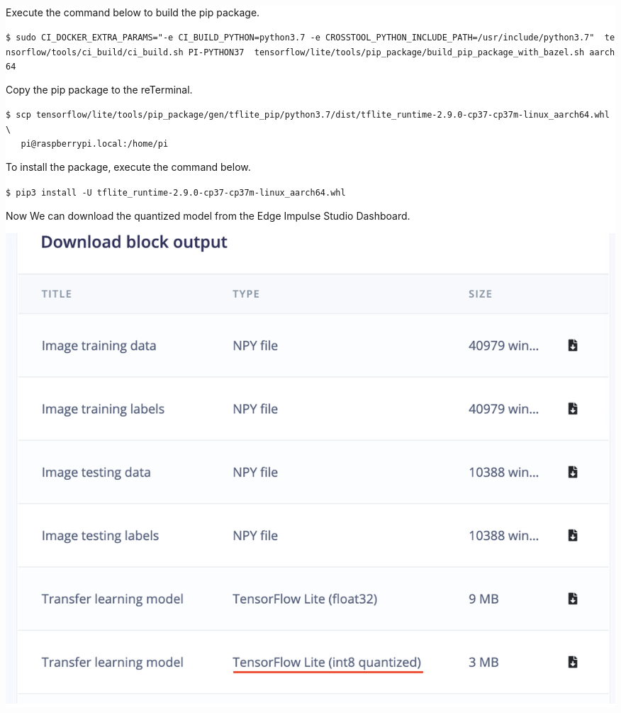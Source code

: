 Execute the command below to build the pip package.

```
$ sudo CI_DOCKER_EXTRA_PARAMS="-e CI_BUILD_PYTHON=python3.7 -e CROSSTOOL_PYTHON_INCLUDE_PATH=/usr/include/python3.7"  tensorflow/tools/ci_build/ci_build.sh PI-PYTHON37  tensorflow/lite/tools/pip_package/build_pip_package_with_bazel.sh aarch64
```

Copy the pip package to the reTerminal.

```
$ scp tensorflow/lite/tools/pip_package/gen/tflite_pip/python3.7/dist/tflite_runtime-2.9.0-cp37-cp37m-linux_aarch64.whl \
   pi@raspberrypi.local:/home/pi
```

To install the package, execute the command below.

```
$ pip3 install -U tflite_runtime-2.9.0-cp37-cp37m-linux_aarch64.whl
```

Now We can download the quantized model from the Edge Impulse Studio Dashboard.

![Download Model](.gitbook/assets/surface-crack-detection/download_model.png)
